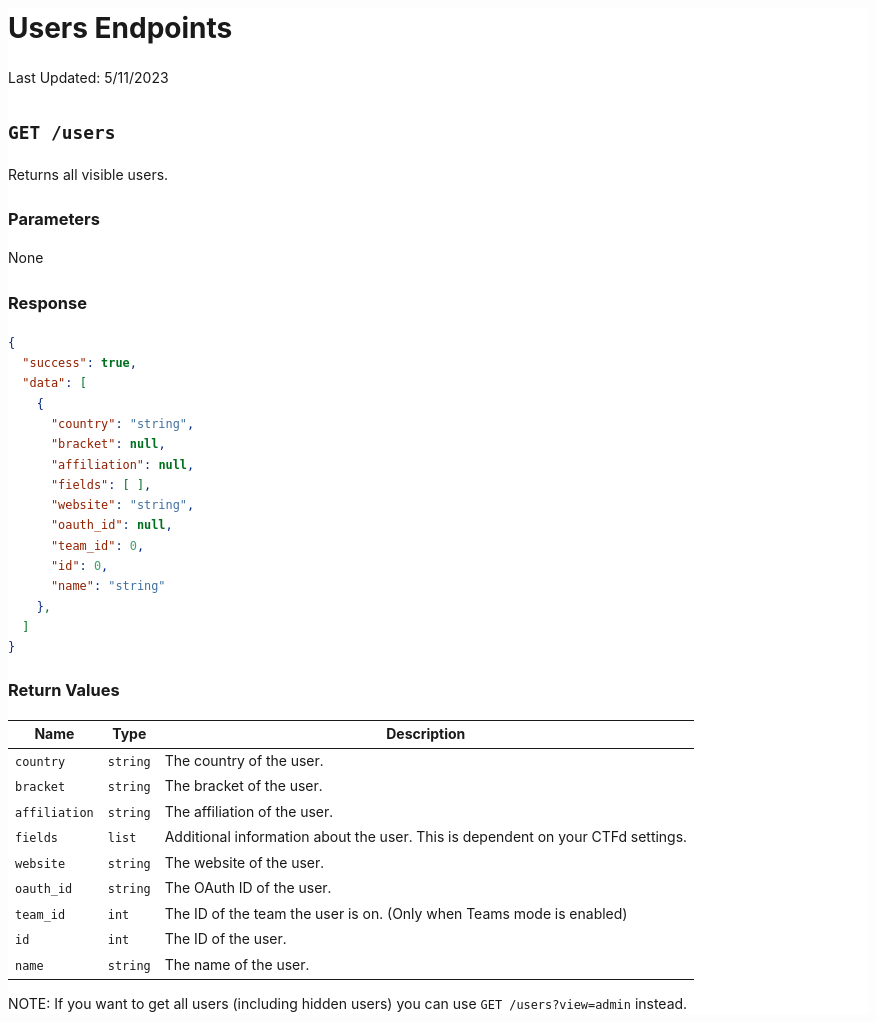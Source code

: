 # Users Endpoints
Last Updated: 5/11/2023

## `GET /users`
Returns all visible users.

### Parameters
None

### Response
```json
{
  "success": true,
  "data": [
    {
      "country": "string",
      "bracket": null,
      "affiliation": null,
      "fields": [ ],
      "website": "string",
      "oauth_id": null,
      "team_id": 0,
      "id": 0,
      "name": "string"
    },
  ]
}
```

### Return Values
| Name | Type | Description |
| ---- | ---- | ----------- |
| `country` | `string` | The country of the user. |
| `bracket` | `string` | The bracket of the user. |
| `affiliation` | `string` | The affiliation of the user. |
| `fields` | `list` | Additional information about the user. This is dependent on your CTFd settings. |
| `website` | `string` | The website of the user. |
| `oauth_id` | `string` | The OAuth ID of the user. |
| `team_id` | `int` | The ID of the team the user is on. (Only when Teams mode is enabled) |
| `id` | `int` | The ID of the user. |
| `name` | `string` | The name of the user. |

NOTE: If you want to get all users (including hidden users) you can use `GET /users?view=admin` instead.
